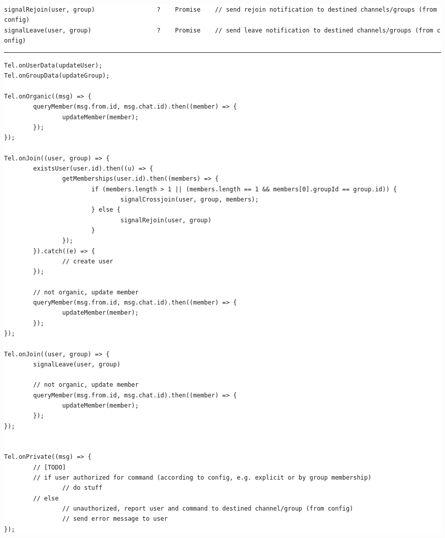 ```
signalRejoin(user, group)                 ?    Promise    // send rejoin notification to destined channels/groups (from config)
signalLeave(user, group)                  ?    Promise    // send leave notification to destined channels/groups (from config)
```

--------

```
Tel.onUserData(updateUser);
Tel.onGroupData(updateGroup);

Tel.onOrganic((msg) => {
		queryMember(msg.from.id, msg.chat.id).then((member) => {
				updateMember(member);
		});
});

Tel.onJoin((user, group) => {
		existsUser(user.id).then((u) => {
				getMemberships(user.id).then((members) => {
						if (members.length > 1 || (members.length == 1 && members[0].groupId == group.id)) {
								signalCrossjoin(user, group, members);
						} else {
								signalRejoin(user, group)
						}
				});
		}).catch((e) => {
				// create user
		});
		
		// not organic, update member
		queryMember(msg.from.id, msg.chat.id).then((member) => {
				updateMember(member);
		});
});

Tel.onJoin((user, group) => {
		signalLeave(user, group)
		
		// not organic, update member
		queryMember(msg.from.id, msg.chat.id).then((member) => {
				updateMember(member);
		});
});


Tel.onPrivate((msg) => {
		// [TODO]
		// if user authorized for command (according to config, e.g. explicit or by group membership)
				// do stuff
		// else
				// unauthorized, report user and command to destined channel/group (from config)
				// send error message to user
});
```
